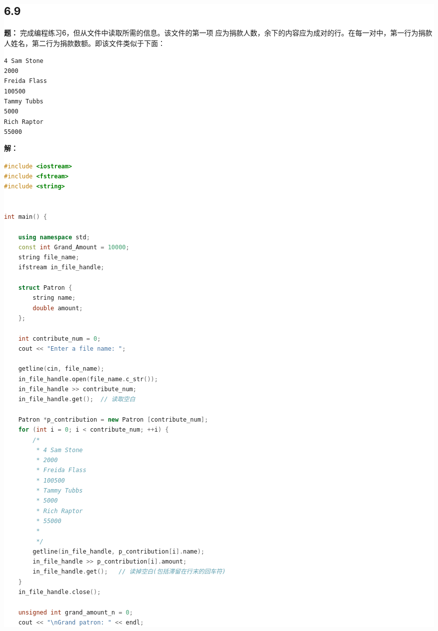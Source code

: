 
## 6.9

**题：** 完成编程练习6，但从文件中读取所需的信息。该文件的第一项 应为捐款人数，余下的内容应为成对的行。在每一对中，第一行为捐款人姓名，第二行为捐款数额。即该文件类似于下面：

```bash
4 Sam Stone
2000
Freida Flass
100500
Tammy Tubbs
5000
Rich Raptor
55000
```

**解：**

```Cpp
#include <iostream>
#include <fstream>
#include <string>


int main() {

    using namespace std;
    const int Grand_Amount = 10000;
    string file_name; 
    ifstream in_file_handle;

    struct Patron {
        string name;
        double amount;
    };

    int contribute_num = 0;
    cout << "Enter a file name: ";

    getline(cin, file_name);
    in_file_handle.open(file_name.c_str());
    in_file_handle >> contribute_num;
    in_file_handle.get();  // 读取空白

    Patron *p_contribution = new Patron [contribute_num];
    for (int i = 0; i < contribute_num; ++i) {
        /*
         * 4 Sam Stone
         * 2000
         * Freida Flass
         * 100500
         * Tammy Tubbs
         * 5000
         * Rich Raptor
         * 55000
         *
         */
        getline(in_file_handle, p_contribution[i].name);
        in_file_handle >> p_contribution[i].amount;
        in_file_handle.get();   // 读掉空白(包括滞留在行末的回车符)
    }
    in_file_handle.close();

    unsigned int grand_amount_n = 0;
    cout << "\nGrand patron: " << endl;
```